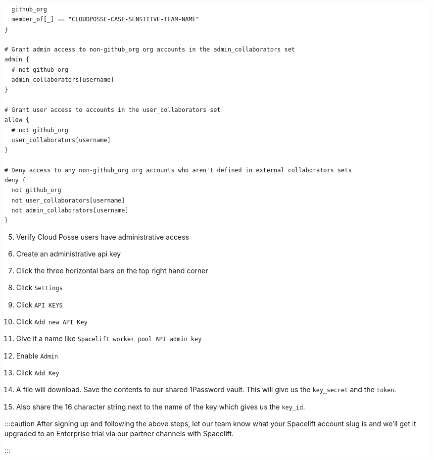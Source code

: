 ```
  github_org
  member_of[_] == "CLOUDPOSSE-CASE-SENSITIVE-TEAM-NAME"
}

# Grant admin access to non-github_org org accounts in the admin_collaborators set
admin {
  # not github_org
  admin_collaborators[username]
}

# Grant user access to accounts in the user_collaborators set
allow {
  # not github_org
  user_collaborators[username]
}

# Deny access to any non-github_org org accounts who aren't defined in external collaborators sets
deny {
  not github_org
  not user_collaborators[username]
  not admin_collaborators[username]
}
```

5. Verify Cloud Posse users have administrative access

6. Create an administrative api key

1. Click the three horizontal bars on the top right hand corner

2. Click `Settings`

3. Click `API KEYS`

4. Click `Add new API Key`

5. Give it a name like `Spacelift worker pool API admin key`

6. Enable `Admin`

7. Click `Add Key`

8. A file will download. Save the contents to our shared 1Password vault. This will give us the `key_secret` and the `token`.

9. Also share the 16 character string next to the name of the key which gives us the `key_id`.

:::caution
After signing up and following the above steps, let our team know what your Spacelift account slug is and we’ll get it upgraded to an Enterprise trial via our partner channels with Spacelift.

:::

